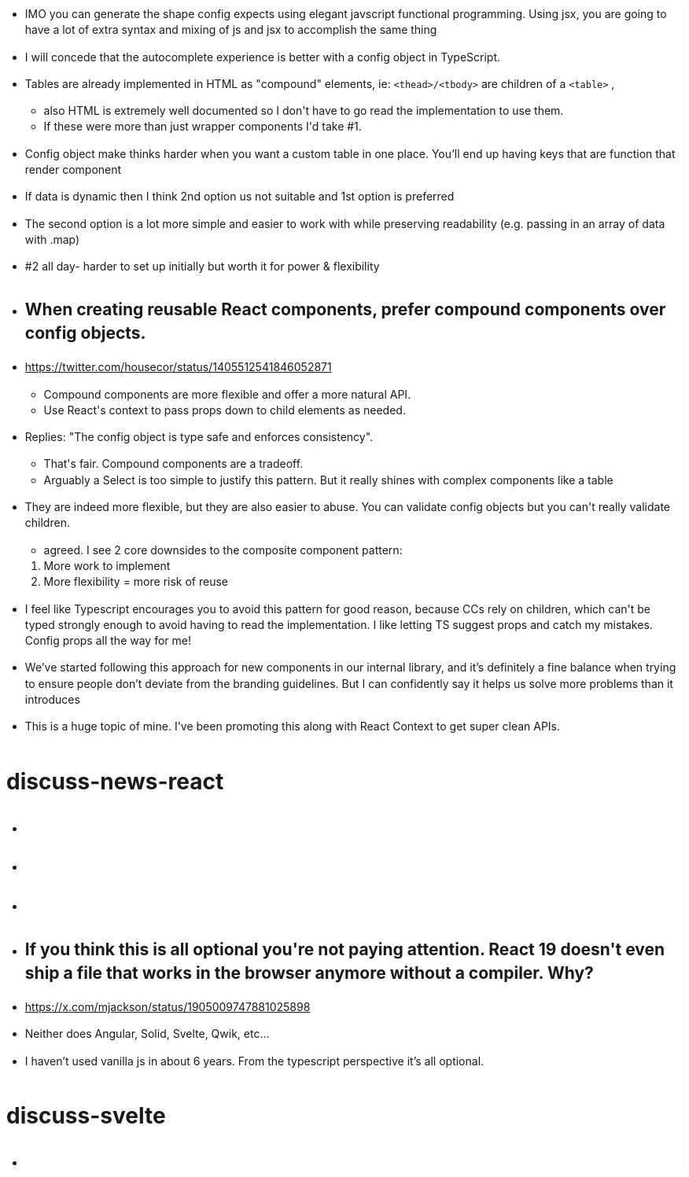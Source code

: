   - IMO you can generate the shape config expects using elegant javscript functional programming. Using jsx, you are going to have a lot of extra syntax and mixing of js and jsx to accomplish the same thing
  - I will concede that the autocomplete experience is better with a config object in TypeScript. 
- Tables are already implemented in HTML as "compound" elements, ie: `<thead>/<tbody>` are children of a `<table>` , 
  - also HTML is extremely well documented so I don't have to go read the implementation to use them. 
  - If these were more than just wrapper components I'd take #1.
- Config object make thinks harder when you want a custom table in one place. You’ll end up having keys that are function that render component
- If data is dynamic then I think 2nd option us not suitable and 1st option is preferred
- The second option is a lot more simple and easier to work with while preserving readability (e.g. passing in an array of data with .map)
- #2 all day- harder to set up initially but worth it for power & flexibility

- ## When creating reusable React components, prefer compound components over config objects.
- https://twitter.com/housecor/status/1405512541846052871
  - Compound components are more flexible and offer a more natural API.
  - Use React's context to pass props down to child elements as needed.
- Replies: "The config object is type safe and enforces consistency". 
  - That's fair. Compound components are a tradeoff. 
  - Arguably a Select is too simple to justify this pattern. But it really shines with complex components like a table
- They are indeed more flexible, but they are also easier to abuse. You can validate config objects but you can't really validate children.
  - agreed. I see 2 core downsides to the composite component pattern:
  1. More work to implement
  2. More flexibility = more risk of reuse
- I feel like Typescript encourages you to avoid this pattern for good reason, because CCs rely on children, which can't be typed strongly enough to avoid having to read the implementation. I like letting TS suggest props and catch my mistakes. Config props all the way for me! 
- We’ve started following this approach for new components in our internal library, and it’s definitely a fine balance when trying to ensure people don’t deviate from the branding guidelines. But I can confidently say it helps us solve more problems than it introduces
- This is a huge topic of mine. I've been promoting this along with React Context to get super clean APIs.

# discuss-news-react
- ## 

- ## 

- ## 

- ## If you think this is all optional you're not paying attention. React 19 doesn't even ship a file that works in the browser anymore without a compiler. Why?
- https://x.com/mjackson/status/1905009747881025898
- Neither does Angular, Solid, Svelte, Qwik, etc...
- I haven’t used vanilla js in about 6 years.  From the typescript perspective it’s all optional.

# discuss-svelte
- ## 

